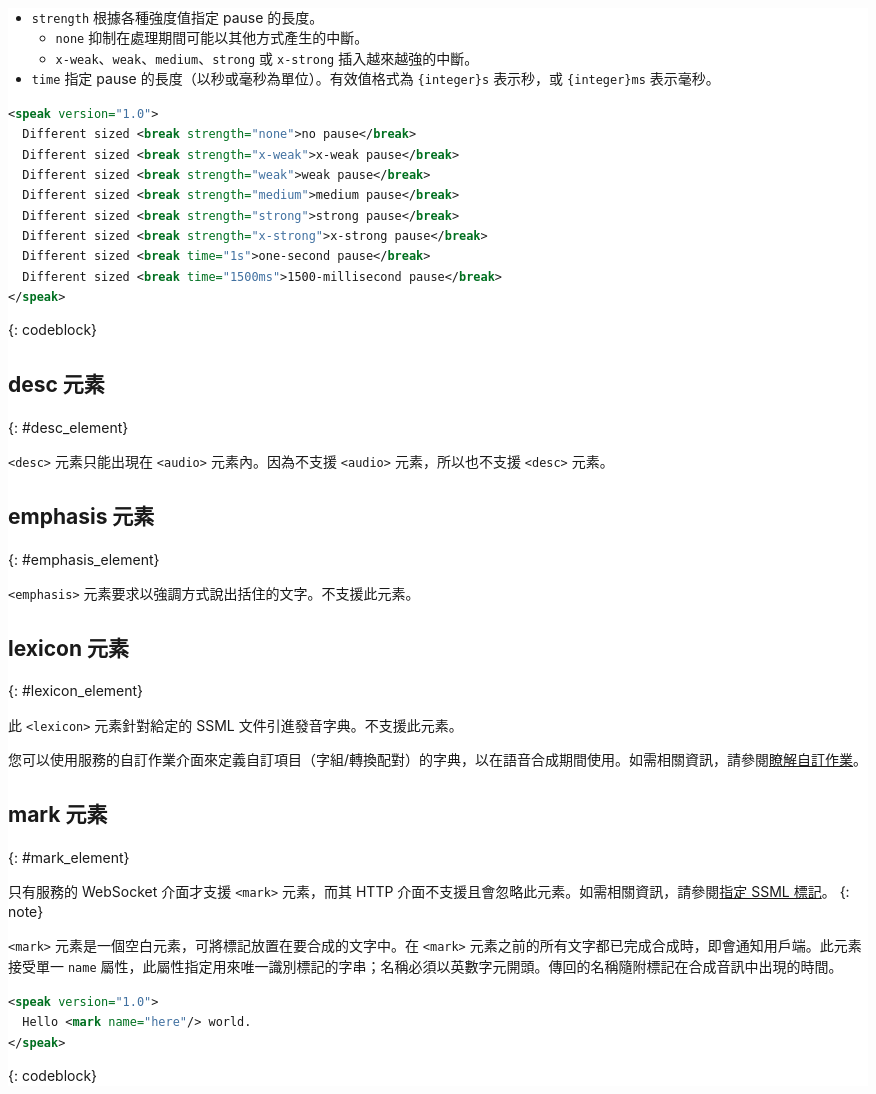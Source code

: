 -   `strength` 根據各種強度值指定 pause 的長度。
    -   `none` 抑制在處理期間可能以其他方式產生的中斷。
    -   `x-weak`、`weak`、`medium`、`strong` 或 `x-strong` 插入越來越強的中斷。
-   `time` 指定 pause 的長度（以秒或毫秒為單位）。有效值格式為 `{integer}s` 表示秒，或 `{integer}ms` 表示毫秒。

```xml
<speak version="1.0">
  Different sized <break strength="none">no pause</break>
  Different sized <break strength="x-weak">x-weak pause</break>
  Different sized <break strength="weak">weak pause</break>
  Different sized <break strength="medium">medium pause</break>
  Different sized <break strength="strong">strong pause</break>
  Different sized <break strength="x-strong">x-strong pause</break>
  Different sized <break time="1s">one-second pause</break>
  Different sized <break time="1500ms">1500-millisecond pause</break>
</speak>
```
{: codeblock}

## desc 元素
{: #desc_element}

`<desc>` 元素只能出現在 `<audio>` 元素內。因為不支援 `<audio>` 元素，所以也不支援 `<desc>` 元素。

## emphasis 元素
{: #emphasis_element}

`<emphasis>` 元素要求以強調方式說出括住的文字。不支援此元素。

## lexicon 元素
{: #lexicon_element}

此 `<lexicon>` 元素針對給定的 SSML 文件引進發音字典。不支援此元素。

您可以使用服務的自訂作業介面來定義自訂項目（字組/轉換配對）的字典，以在語音合成期間使用。如需相關資訊，請參閱[瞭解自訂作業](/docs/services/text-to-speech/custom-intro.html)。

## mark 元素
{: #mark_element}

只有服務的 WebSocket 介面才支援 `<mark>` 元素，而其 HTTP 介面不支援且會忽略此元素。如需相關資訊，請參閱[指定 SSML 標記](/docs/services/text-to-speech/word-timing.html#mark)。
{: note}

`<mark>` 元素是一個空白元素，可將標記放置在要合成的文字中。在 `<mark>` 元素之前的所有文字都已完成合成時，即會通知用戶端。此元素接受單一 `name` 屬性，此屬性指定用來唯一識別標記的字串；名稱必須以英數字元開頭。傳回的名稱隨附標記在合成音訊中出現的時間。

```xml
<speak version="1.0">
  Hello <mark name="here"/> world.
</speak>
```
{: codeblock}
